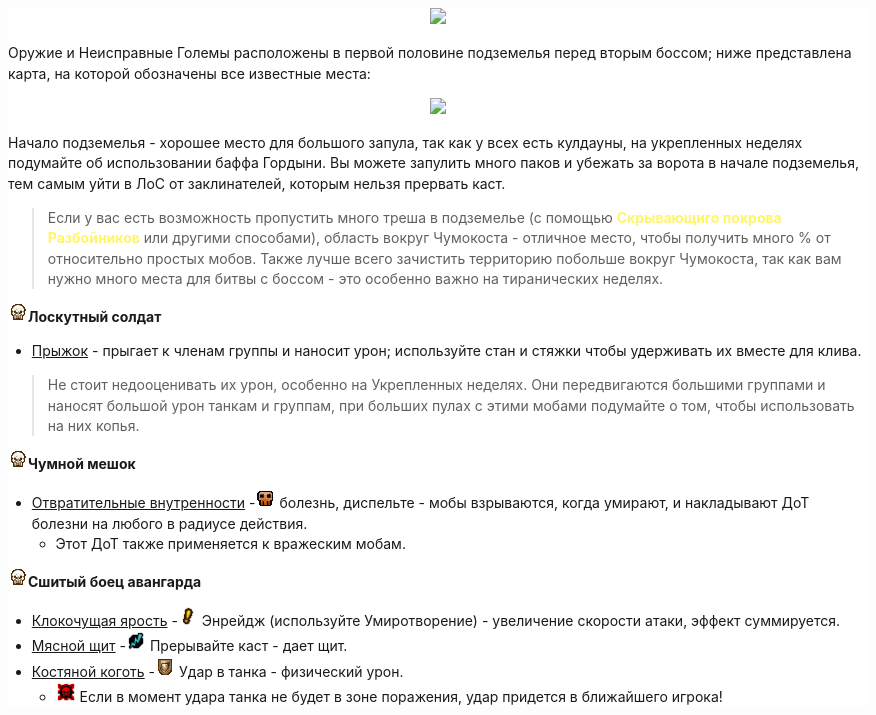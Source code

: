 <p align="center" width="100%"> <img src="{{ site.url }}/assets/img/guide/tank_tips/5fa7794b9087cNW3.jpg"> </p>

Оружие и Неисправные Големы расположены в первой половине подземелья перед вторым боссом; 
ниже представлена карта, на которой обозначены все известные места:

<p align="center" width="100%"> <img src="{{ site.url }}/assets/img/guide/tank_tips/5fa77951dee75NW1.jpg"> </p>

Начало подземелья - хорошее место для большого запула, так как у всех есть кулдауны, на укрепленных неделях подумайте об использовании баффа Гордыни. 
Вы можете запулить много паков и убежать за ворота в начале подземелья, тем самым уйти в ЛоС от заклинателей, которым нельзя прервать каст. 

> Если у вас есть возможность пропустить много треша в подземелье (с помощью <span style="color: #fff569;"><strong>Скрывающиго покрова Разбойников</strong> </span> или другими способами), 
область вокруг Чумокоста - отличное место, чтобы получить много % от относительно простых мобов. 
Также лучше всего зачистить территорию побольше вокруг Чумокоста, так как вам нужно много места для битвы с боссом - это особенно важно на 
тиранических неделях.

<span class="i-mobname"><strong><img src="/assets/img/guide/tank_tips/skull.png" width="20" height="20" style="margin-top: -.1rem;">Лоскутный солдат</strong></span>

* [Прыжок](https://ru.wowhead.com/spell=338022) - прыгает к членам группы и наносит урон; используйте стан и стяжки чтобы удерживать их вместе для клива.

> Не стоит недооценивать их урон, особенно на Укрепленных неделях. 
Они передвигаются большими группами и наносят большой урон танкам и группам, при больших пулах с этими мобами подумайте о том, 
чтобы использовать на них копья.

<span class="i-mobname"><strong><img src="/assets/img/guide/tank_tips/skull.png" width="20" height="20" style="margin-top: -.1rem;">Чумной мешок</strong></span>

* [Отвратительные внутренности](https://ru.wowhead.com/spell=321821) -<img src="/assets/img/guide/tank_tips/skull2.png" width="20" height="20"> болезнь, диспельте -  мобы взрываются, когда умирают, и накладывают ДоТ болезни на любого в радиусе действия.
	* Этот ДоТ также применяется к вражеским мобам.

<span class="i-mobname"><strong><img src="/assets/img/guide/tank_tips/skull.png" width="20" height="20" style="margin-top: -.1rem;">Сшитый боец авангарда</strong></span>

* [Клокочущая ярость](https://ru.wowhead.com/spell=320703) -<img src="/assets/img/guide/tank_tips/Exclamation.png" width="20" height="20"> Энрейдж (используйте Умиротворение) - увеличение скорости атаки, эффект суммируется.
* [Мясной щит](https://ru.wowhead.com/spell=323190) -<img src="/assets/img/guide/tank_tips/interrupt.png" width="20" height="20"> Прерывайте каст - дает щит.
* [Костяной коготь](https://ru.wowhead.com/spell=320696) -<img src="/assets/img/guide/tank_tips/tank.png" width="20" height="20"> Удар в танка - физический урон.
	* <img src="/assets/img/guide/tank_tips/deadly.png" width="20" height="20"> Если в момент удара танка не будет в зоне поражения, удар придется в ближайшего игрока!

